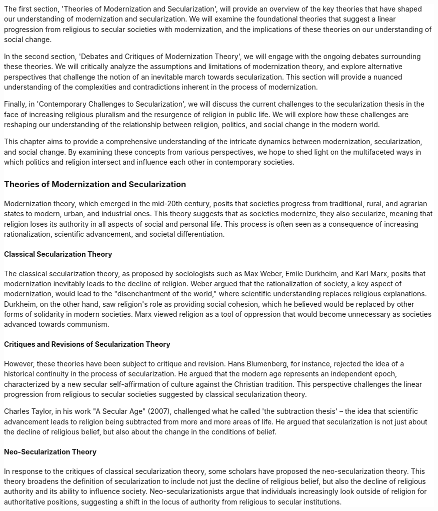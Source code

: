 The first section, 'Theories of Modernization and Secularization', will provide an overview of the key theories that have shaped our understanding of modernization and secularization. We will examine the foundational theories that suggest a linear progression from religious to secular societies with modernization, and the implications of these theories on our understanding of social change.

In the second section, 'Debates and Critiques of Modernization Theory', we will engage with the ongoing debates surrounding these theories. We will critically analyze the assumptions and limitations of modernization theory, and explore alternative perspectives that challenge the notion of an inevitable march towards secularization. This section will provide a nuanced understanding of the complexities and contradictions inherent in the process of modernization.

Finally, in 'Contemporary Challenges to Secularization', we will discuss the current challenges to the secularization thesis in the face of increasing religious pluralism and the resurgence of religion in public life. We will explore how these challenges are reshaping our understanding of the relationship between religion, politics, and social change in the modern world.

This chapter aims to provide a comprehensive understanding of the intricate dynamics between modernization, secularization, and social change. By examining these concepts from various perspectives, we hope to shed light on the multifaceted ways in which politics and religion intersect and influence each other in contemporary societies.

### Theories of Modernization and Secularization

Modernization theory, which emerged in the mid-20th century, posits that societies progress from traditional, rural, and agrarian states to modern, urban, and industrial ones. This theory suggests that as societies modernize, they also secularize, meaning that religion loses its authority in all aspects of social and personal life. This process is often seen as a consequence of increasing rationalization, scientific advancement, and societal differentiation.

#### Classical Secularization Theory

The classical secularization theory, as proposed by sociologists such as Max Weber, Emile Durkheim, and Karl Marx, posits that modernization inevitably leads to the decline of religion. Weber argued that the rationalization of society, a key aspect of modernization, would lead to the "disenchantment of the world," where scientific understanding replaces religious explanations. Durkheim, on the other hand, saw religion's role as providing social cohesion, which he believed would be replaced by other forms of solidarity in modern societies. Marx viewed religion as a tool of oppression that would become unnecessary as societies advanced towards communism.

#### Critiques and Revisions of Secularization Theory

However, these theories have been subject to critique and revision. Hans Blumenberg, for instance, rejected the idea of a historical continuity in the process of secularization. He argued that the modern age represents an independent epoch, characterized by a new secular self-affirmation of culture against the Christian tradition. This perspective challenges the linear progression from religious to secular societies suggested by classical secularization theory.

Charles Taylor, in his work "A Secular Age" (2007), challenged what he called 'the subtraction thesis' – the idea that scientific advancement leads to religion being subtracted from more and more areas of life. He argued that secularization is not just about the decline of religious belief, but also about the change in the conditions of belief.

#### Neo-Secularization Theory

In response to the critiques of classical secularization theory, some scholars have proposed the neo-secularization theory. This theory broadens the definition of secularization to include not just the decline of religious belief, but also the decline of religious authority and its ability to influence society. Neo-secularizationists argue that individuals increasingly look outside of religion for authoritative positions, suggesting a shift in the locus of authority from religious to secular institutions.
